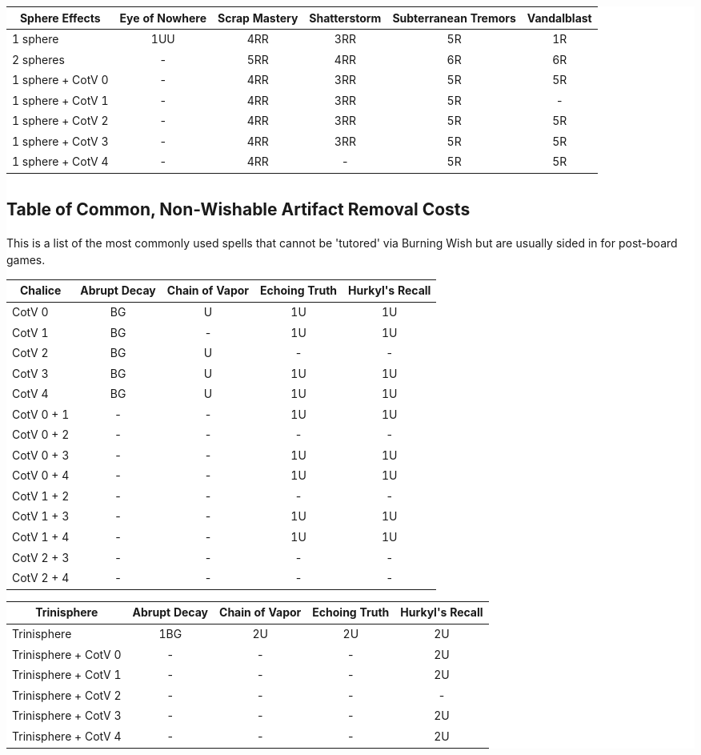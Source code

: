 | Sphere Effects       | Eye of Nowhere | Scrap Mastery | Shatterstorm | Subterranean Tremors | Vandalblast |
| -------------------- | :------------: | :-----------: | :----------: | :------------------: | :---------: |
| 1 sphere             | 1UU            | 4RR           | 3RR          | 5R                   | 1R          |
| 2 spheres            | -              | 5RR           | 4RR          | 6R                   | 6R          |
| 1 sphere + CotV 0    | -              | 4RR           | 3RR          | 5R                   | 5R          |
| 1 sphere + CotV 1    | -              | 4RR           | 3RR          | 5R                   | -           |
| 1 sphere + CotV 2    | -              | 4RR           | 3RR          | 5R                   | 5R          |
| 1 sphere + CotV 3    | -              | 4RR           | 3RR          | 5R                   | 5R          |
| 1 sphere + CotV 4    | -              | 4RR           | -            | 5R                   | 5R          |

## Table of Common, Non-Wishable Artifact Removal Costs

This is a list of the most commonly used spells that cannot be 'tutored' via
Burning Wish but are usually sided in for post-board games.

| Chalice              | Abrupt Decay | Chain of Vapor | Echoing Truth | Hurkyl's Recall |
| -------------------- | :----------: | :------------: | :-----------: | :-------------: |
| CotV 0               | BG           | U              | 1U            | 1U              |
| CotV 1               | BG           | -              | 1U            | 1U              |
| CotV 2               | BG           | U              | -             | -               |
| CotV 3               | BG           | U              | 1U            | 1U              |
| CotV 4               | BG           | U              | 1U            | 1U              |
| CotV 0 + 1           | -            | -              | 1U            | 1U              |
| CotV 0 + 2           | -            | -              | -             | -               |
| CotV 0 + 3           | -            | -              | 1U            | 1U              |
| CotV 0 + 4           | -            | -              | 1U            | 1U              |
| CotV 1 + 2           | -            | -              | -             | -               |
| CotV 1 + 3           | -            | -              | 1U            | 1U              |
| CotV 1 + 4           | -            | -              | 1U            | 1U              |
| CotV 2 + 3           | -            | -              | -             | -               |
| CotV 2 + 4           | -            | -              | -             | -               |

| Trinisphere          | Abrupt Decay | Chain of Vapor | Echoing Truth | Hurkyl's Recall |
| -------------------- | :----------: | :------------: | :-----------: | :-------------: |
| Trinisphere          | 1BG          | 2U             | 2U            | 2U              |
| Trinisphere + CotV 0 | -            | -              | -             | 2U              |
| Trinisphere + CotV 1 | -            | -              | -             | 2U              |
| Trinisphere + CotV 2 | -            | -              | -             | -               |
| Trinisphere + CotV 3 | -            | -              | -             | 2U              |
| Trinisphere + CotV 4 | -            | -              | -             | 2U              |

